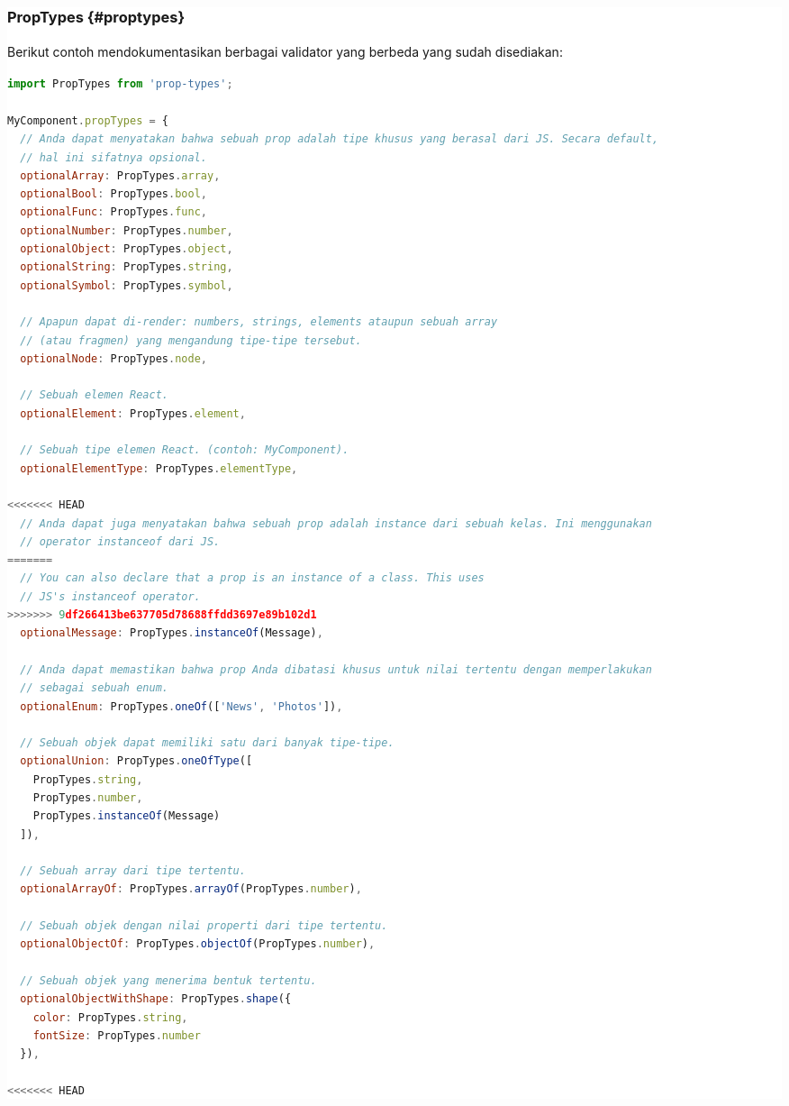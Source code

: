 ### PropTypes {#proptypes}

Berikut contoh mendokumentasikan berbagai validator yang berbeda yang sudah disediakan:

```javascript
import PropTypes from 'prop-types';

MyComponent.propTypes = {
  // Anda dapat menyatakan bahwa sebuah prop adalah tipe khusus yang berasal dari JS. Secara default,
  // hal ini sifatnya opsional.
  optionalArray: PropTypes.array,
  optionalBool: PropTypes.bool,
  optionalFunc: PropTypes.func,
  optionalNumber: PropTypes.number,
  optionalObject: PropTypes.object,
  optionalString: PropTypes.string,
  optionalSymbol: PropTypes.symbol,

  // Apapun dapat di-render: numbers, strings, elements ataupun sebuah array
  // (atau fragmen) yang mengandung tipe-tipe tersebut.
  optionalNode: PropTypes.node,

  // Sebuah elemen React.
  optionalElement: PropTypes.element,

  // Sebuah tipe elemen React. (contoh: MyComponent).
  optionalElementType: PropTypes.elementType,

<<<<<<< HEAD
  // Anda dapat juga menyatakan bahwa sebuah prop adalah instance dari sebuah kelas. Ini menggunakan
  // operator instanceof dari JS.
=======
  // You can also declare that a prop is an instance of a class. This uses
  // JS's instanceof operator.
>>>>>>> 9df266413be637705d78688ffdd3697e89b102d1
  optionalMessage: PropTypes.instanceOf(Message),

  // Anda dapat memastikan bahwa prop Anda dibatasi khusus untuk nilai tertentu dengan memperlakukan
  // sebagai sebuah enum.
  optionalEnum: PropTypes.oneOf(['News', 'Photos']),

  // Sebuah objek dapat memiliki satu dari banyak tipe-tipe.
  optionalUnion: PropTypes.oneOfType([
    PropTypes.string,
    PropTypes.number,
    PropTypes.instanceOf(Message)
  ]),

  // Sebuah array dari tipe tertentu.
  optionalArrayOf: PropTypes.arrayOf(PropTypes.number),

  // Sebuah objek dengan nilai properti dari tipe tertentu.
  optionalObjectOf: PropTypes.objectOf(PropTypes.number),

  // Sebuah objek yang menerima bentuk tertentu.
  optionalObjectWithShape: PropTypes.shape({
    color: PropTypes.string,
    fontSize: PropTypes.number
  }),

<<<<<<< HEAD
```
